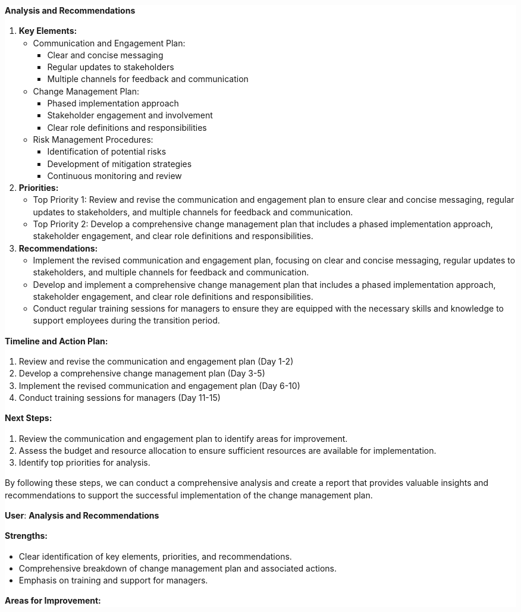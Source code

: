 **Analysis and Recommendations**

1. **Key Elements:**
	* Communication and Engagement Plan:
		+ Clear and concise messaging
		+ Regular updates to stakeholders
		+ Multiple channels for feedback and communication
	* Change Management Plan:
		+ Phased implementation approach
		+ Stakeholder engagement and involvement
		+ Clear role definitions and responsibilities
	* Risk Management Procedures:
		+ Identification of potential risks
		+ Development of mitigation strategies
		+ Continuous monitoring and review
2. **Priorities:**
	* Top Priority 1: Review and revise the communication and engagement plan to ensure clear and concise messaging, regular updates to stakeholders, and multiple channels for feedback and communication.
	* Top Priority 2: Develop a comprehensive change management plan that includes a phased implementation approach, stakeholder engagement, and clear role definitions and responsibilities.
3. **Recommendations:**
	* Implement the revised communication and engagement plan, focusing on clear and concise messaging, regular updates to stakeholders, and multiple channels for feedback and communication.
	* Develop and implement a comprehensive change management plan that includes a phased implementation approach, stakeholder engagement, and clear role definitions and responsibilities.
	* Conduct regular training sessions for managers to ensure they are equipped with the necessary skills and knowledge to support employees during the transition period.

**Timeline and Action Plan:**

1. Review and revise the communication and engagement plan (Day 1-2)
2. Develop a comprehensive change management plan (Day 3-5)
3. Implement the revised communication and engagement plan (Day 6-10)
4. Conduct training sessions for managers (Day 11-15)

**Next Steps:**

1. Review the communication and engagement plan to identify areas for improvement.
2. Assess the budget and resource allocation to ensure sufficient resources are available for implementation.
3. Identify top priorities for analysis.

By following these steps, we can conduct a comprehensive analysis and create a report that provides valuable insights and recommendations to support the successful implementation of the change management plan.

**User**: **Analysis and Recommendations**

**Strengths:**

* Clear identification of key elements, priorities, and recommendations.
* Comprehensive breakdown of change management plan and associated actions.
* Emphasis on training and support for managers.

**Areas for Improvement:**
